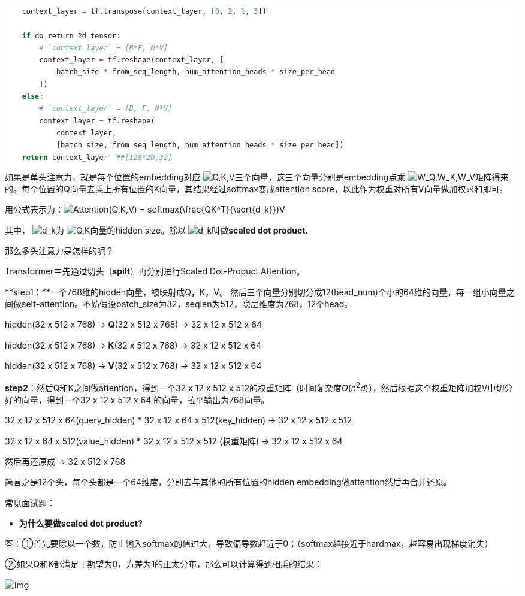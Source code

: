 ```python
    context_layer = tf.transpose(context_layer, [0, 2, 1, 3])

    if do_return_2d_tensor:
        # `context_layer` = [B*F, N*V]
        context_layer = tf.reshape(context_layer, [
            batch_size * from_seq_length, num_attention_heads * size_per_head
        ])
    else:
        # `context_layer` = [B, F, N*V]
        context_layer = tf.reshape(
            context_layer,
            [batch_size, from_seq_length, num_attention_heads * size_per_head])
    return context_layer  ##[128*20,32]
```

如果是单头注意力，就是每个位置的embedding对应 ![Q,K,V](https://www.zhihu.com/equation?tex=Q%2CK%2CV)三个向量，这三个向量分别是embedding点乘 ![W_Q,W_K,W_V](https://www.zhihu.com/equation?tex=W_Q%2CW_K%2CW_V)矩阵得来的。每个位置的Q向量去乘上所有位置的K向量，其结果经过softmax变成attention score，以此作为权重对所有V向量做加权求和即可。

用公式表示为：![Attention(Q,K,V) = softmax(\frac{QK^T}{\sqrt{d_k}})V](https://www.zhihu.com/equation?tex=Attention(Q%2CK%2CV)%20%3D%20softmax(%5Cfrac%7BQK%5ET%7D%7B%5Csqrt%7Bd_k%7D%7D)V)

其中， ![d_k](https://www.zhihu.com/equation?tex=d_k)为 ![Q,K](https://www.zhihu.com/equation?tex=Q%2CK)向量的hidden size。除以 ![d_k](https://www.zhihu.com/equation?tex=d_k)叫做**scaled dot product.**



那么多头注意力是怎样的呢？

Transformer中先通过切头（**spilt**）再分别进行Scaled Dot-Product Attention。

**step1：**一个768维的hidden向量，被映射成Q，K，V。 然后三个向量分别切分成12(head_num)个小的64维的向量，每一组小向量之间做self-attention。不妨假设batch_size为32，seqlen为512，隐层维度为768，12个head。 

hidden(32 x 512 x 768) -> **Q**(32 x 512 x 768) -> 32 x 12 x 512 x 64  

hidden(32 x 512 x 768) -> **K**(32 x 512 x 768) -> 32 x 12 x 512 x 64   

hidden(32 x 512 x 768) -> **V**(32 x 512 x 768) -> 32 x 12 x 512 x 64

**step2**：然后Q和K之间做attention，得到一个32 x 12 x 512 x 512的权重矩阵（时间复杂度$O(n^2d)$），然后根据这个权重矩阵加权V中切分好的向量，得到一个32 x 12 x 512 x 64 的向量，拉平输出为768向量。 

32 x 12 x 512 x 64(query_hidden)   *  32 x 12 x 64 x 512(key_hidden) ->  32 x 12 x 512 x 512

32 x 12 x 64 x 512(value_hidden) * 32 x 12 x 512 x 512  (权重矩阵) -> 32 x 12 x 512 x 64  

然后再还原成  -> 32 x 512 x 768  

简言之是12个头，每个头都是一个64维度，分别去与其他的所有位置的hidden embedding做attention然后再合并还原。

常见面试题：

- **为什么要做scaled dot product?**

答：①首先要除以一个数，防止输入softmax的值过大，导致偏导数趋近于0；（softmax越接近于hardmax，越容易出现梯度消失）

​        ②如果Q和K都满足于期望为0，方差为1的正太分布，那么可以计算得到相乘的结果：

![img](https://pic1.zhimg.com/80/v2-a3b25cceb6f35dcbcc6875d745ee4da0_1440w.png)
